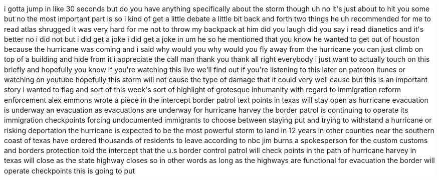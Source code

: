i gotta jump in like 30 seconds but do
you have anything specifically about the
storm though
uh no it's just about to hit you some
but no the most important part is
so i kind of get a little debate a
little bit back and forth two things
he uh recommended for me to read atlas
shrugged it was very hard for me not to
throw my backpack at him did you laugh
did you say i read dianetics and it's
better
no i did not but i did get a joke i did
get a joke in um
he so he mentioned that you know he
wanted to get out of houston because the
hurricane was coming
and i said why would you why would you
fly away from the hurricane you can just
climb on top of a building and hide from
it
i appreciate the call man thank you
thank
all right everybody i just want to
actually touch on this briefly and
hopefully you know
if you're watching this live we'll find
out if you're listening to this later
on patreon itunes or watching on youtube
hopefully this storm will not cause the
type of damage
that it could very well cause but
this is an important story i wanted to
flag and sort of
this week's sort of highlight of
grotesque inhumanity with regard to
immigration reform
enforcement alex emmons wrote a piece in
the intercept border patrol text points
in texas will stay open
as hurricane evacuation is underway
an evacuation as evacuations are
underway for hurricane harvey the border
patrol is continuing to operate its
immigration
checkpoints forcing undocumented
immigrants to choose between staying put
and trying to withstand a hurricane or
risking deportation the hurricane is
expected to be the most powerful storm
to land in 12 years in other counties
near the southern coast of texas have
ordered thousands of residents to leave
according to nbc
jim burns a spokesperson for the custom
customs and borders protection
told the intercept that the u.s border
control patrol will check
points in the path of hurricane harvey
in texas will close as the state highway
closes so in other words as long as the
highways are functional for evacuation
the border will operate checkpoints this
is going to put